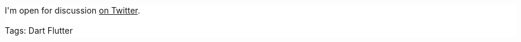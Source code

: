I'm open for discussion [on Twitter](https://twitter.com/avioli).

[flutter]: https://flutter.io
[future-builder]: https://docs.flutter.io/flutter/widgets/FutureBuilder-class.html
[dart]: https://www.dartlang.org
[future]: https://api.dartlang.org/stable/1.24.3/dart-async/Future-class.html
[run-zoned]: https://api.dartlang.org/stable/1.24.3/dart-async/runZoned.html

Tags: Dart Flutter